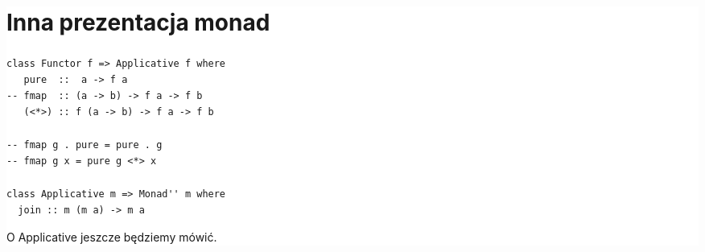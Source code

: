 # Inna prezentacja monad

~~~~ {.haskell}
class Functor f => Applicative f where
   pure  ::  a -> f a
-- fmap  :: (a -> b) -> f a -> f b
   (<*>) :: f (a -> b) -> f a -> f b
   
-- fmap g . pure = pure . g
-- fmap g x = pure g <*> x

class Applicative m => Monad'' m where
  join :: m (m a) -> m a
~~~~

O Applicative jeszcze będziemy mówić.

~~~~ {.haskell}

~~~~

